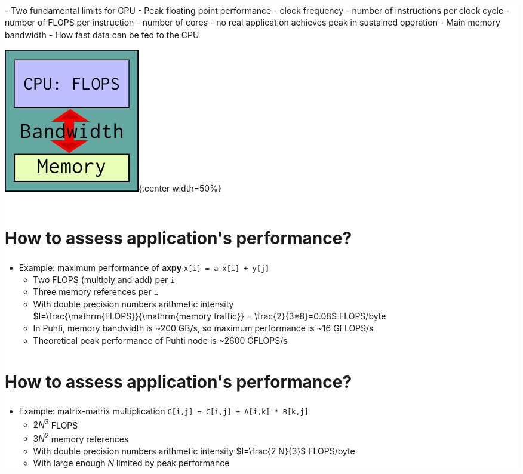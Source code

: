 <div class=column>
- Two fundamental limits for CPU
- Peak floating point performance
    - clock frequency
    - number of instructions per clock cycle
    - number of FLOPS per instruction
    - number of cores
    - no real application achieves peak in sustained operation
- Main memory bandwidth
    - How fast data can be fed to the CPU
</div>

<div class=column>

![](img/cpu-memory.png){.center width=50%}
</div>

# How to assess application's performance?

- Example: maximum performance of **axpy** `x[i] = a x[i] + y[j]`
    - Two FLOPS (multiply and add) per `i`
    - Three memory references per `i`
    - With double precision numbers arithmetic intensity <br>
      $I=\frac{\mathrm{FLOPS}}{\mathrm{memory traffic}} =
      \frac{2}{3*8}=0.08$ FLOPS/byte
    - In Puhti, memory bandwidth is \~200 GB/s, so maximum performance
      is \~16 GFLOPS/s
    - Theoretical peak performance of Puhti node is \~2600 GFLOPS/s

# How to assess application's performance?

- Example: matrix-matrix multiplication `C[i,j] = C[i,j] + A[i,k] * B[k,j]`
    - $2 N^3$ FLOPS
    - $3 N^2$ memory references
    - With double precision numbers arithmetic intensity
      $I=\frac{2 N}{3}$ FLOPS/byte
    - With large enough $N$ limited by peak performance

